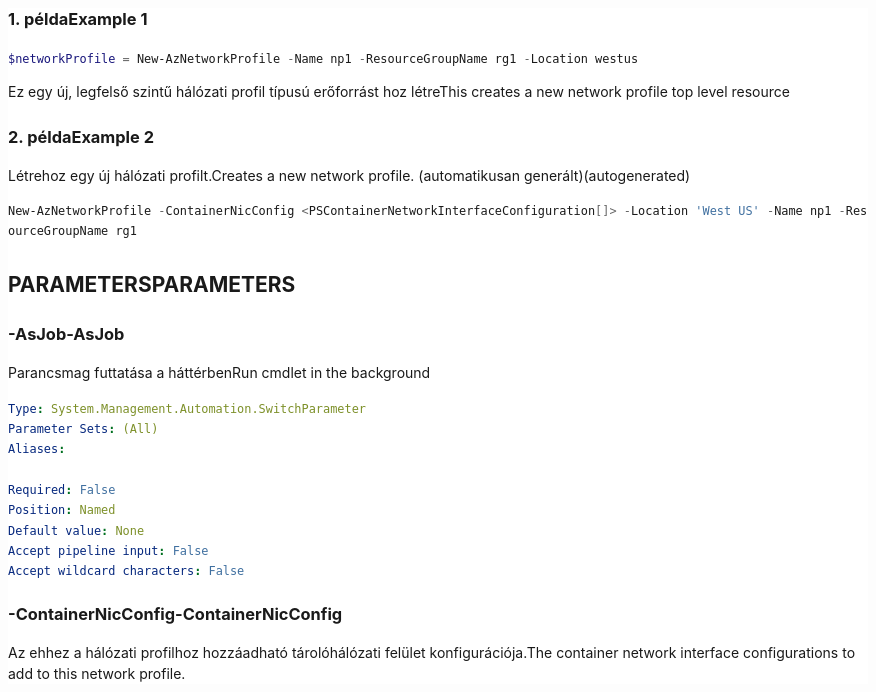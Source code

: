 ### <span data-ttu-id="a712e-108">1. példa</span><span class="sxs-lookup"><span data-stu-id="a712e-108">Example 1</span></span>
```powershell
$networkProfile = New-AzNetworkProfile -Name np1 -ResourceGroupName rg1 -Location westus
```

<span data-ttu-id="a712e-109">Ez egy új, legfelső szintű hálózati profil típusú erőforrást hoz létre</span><span class="sxs-lookup"><span data-stu-id="a712e-109">This creates a new network profile top level resource</span></span>

### <span data-ttu-id="a712e-110">2. példa</span><span class="sxs-lookup"><span data-stu-id="a712e-110">Example 2</span></span>

<span data-ttu-id="a712e-111">Létrehoz egy új hálózati profilt.</span><span class="sxs-lookup"><span data-stu-id="a712e-111">Creates a new network profile.</span></span> <span data-ttu-id="a712e-112">(automatikusan generált)</span><span class="sxs-lookup"><span data-stu-id="a712e-112">(autogenerated)</span></span>


```powershell
New-AzNetworkProfile -ContainerNicConfig <PSContainerNetworkInterfaceConfiguration[]> -Location 'West US' -Name np1 -ResourceGroupName rg1
```

## <span data-ttu-id="a712e-113">PARAMETERS</span><span class="sxs-lookup"><span data-stu-id="a712e-113">PARAMETERS</span></span>

### <span data-ttu-id="a712e-114">-AsJob</span><span class="sxs-lookup"><span data-stu-id="a712e-114">-AsJob</span></span>
<span data-ttu-id="a712e-115">Parancsmag futtatása a háttérben</span><span class="sxs-lookup"><span data-stu-id="a712e-115">Run cmdlet in the background</span></span>

```yaml
Type: System.Management.Automation.SwitchParameter
Parameter Sets: (All)
Aliases:

Required: False
Position: Named
Default value: None
Accept pipeline input: False
Accept wildcard characters: False
```

### <span data-ttu-id="a712e-116">-ContainerNicConfig</span><span class="sxs-lookup"><span data-stu-id="a712e-116">-ContainerNicConfig</span></span>
<span data-ttu-id="a712e-117">Az ehhez a hálózati profilhoz hozzáadható tárolóhálózati felület konfigurációja.</span><span class="sxs-lookup"><span data-stu-id="a712e-117">The container network interface configurations to add to this network profile.</span></span>
